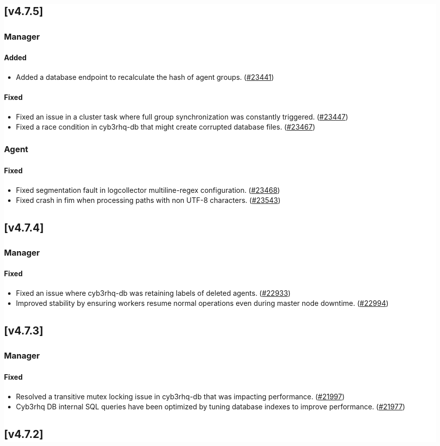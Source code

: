 
## [v4.7.5]

### Manager

#### Added

- Added a database endpoint to recalculate the hash of agent groups. ([#23441](https://github.com/cyb3rhq/cyb3rhq/pull/23441))

#### Fixed

- Fixed an issue in a cluster task where full group synchronization was constantly triggered. ([#23447](https://github.com/cyb3rhq/cyb3rhq/pull/23447))
- Fixed a race condition in cyb3rhq-db that might create corrupted database files. ([#23467](https://github.com/cyb3rhq/cyb3rhq/pull/23467))

### Agent

#### Fixed

- Fixed segmentation fault in logcollector multiline-regex configuration. ([#23468](https://github.com/cyb3rhq/cyb3rhq/pull/23468))
- Fixed crash in fim when processing paths with non UTF-8 characters. ([#23543](https://github.com/cyb3rhq/cyb3rhq/pull/23543))


## [v4.7.4]

### Manager

#### Fixed

- Fixed an issue where cyb3rhq-db was retaining labels of deleted agents. ([#22933](https://github.com/cyb3rhq/cyb3rhq/pull/22933))
- Improved stability by ensuring workers resume normal operations even during master node downtime. ([#22994](https://github.com/cyb3rhq/cyb3rhq/pull/22994))


## [v4.7.3]

### Manager

#### Fixed

- Resolved a transitive mutex locking issue in cyb3rhq-db that was impacting performance. ([#21997](https://github.com/cyb3rhq/cyb3rhq/pull/21997))
- Cyb3rhq DB internal SQL queries have been optimized by tuning database indexes to improve performance. ([#21977](https://github.com/cyb3rhq/cyb3rhq/pull/21977))


## [v4.7.2]
